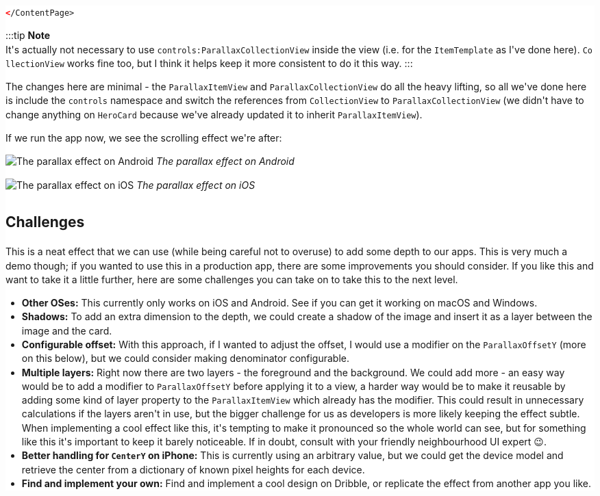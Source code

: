 ```xml
</ContentPage>
```

:::tip
**Note**<br/> It's actually not necessary to use `controls:ParallaxCollectionView` inside the view (i.e. for the `ItemTemplate` as I've done here). `CollectionView` works fine too, but I think it helps keep it more consistent to do it this way.
:::

The changes here are minimal - the `ParallaxItemView` and `ParallaxCollectionView` do all the heavy lifting, so all we've done here is include the `controls` namespace and switch the references from `CollectionView` to `ParallaxCollectionView` (we didn't have to change anything on `HeroCard` because we've already updated it to inherit `ParallaxItemView`).

If we run the app now, we see the scrolling effect we're after:

![The parallax effect on Android](/images/posts//android-parallax.gif)
_The parallax effect on Android_

![The parallax effect on iOS](/images/posts//ios-parallax.gif)
_The parallax effect on iOS_

## Challenges

This is a neat effect that we can use (while being careful not to overuse) to add some depth to our apps. This is very much a demo though; if you wanted to use this in a production app, there are some improvements you should consider. If you like this and want to take it a little further, here are some challenges you can take on to take this to the next level.

* **Other OSes:** This currently only works on iOS and Android. See if you can get it working on macOS and Windows.
* **Shadows:** To add an extra dimension to the depth, we could create a shadow of the image and insert it as a layer between the image and the card.
* **Configurable offset:** With this approach, if I wanted to adjust the offset, I would use a modifier on the `ParallaxOffsetY` (more on this below), but we could consider making denominator configurable.
* **Multiple layers:** Right now there are two layers - the foreground and the background. We could add more - an easy way would be to add a modifier to `ParallaxOffsetY` before applying it to a view, a harder way would be to make it reusable by adding some kind of layer property to the `ParallaxItemView` which already has the modifier. This could result in unnecessary calculations if the layers aren't in use, but the bigger challenge for us as developers is more likely keeping the effect subtle. When implementing a cool effect like this, it's tempting to make it pronounced so the whole world can see, but for something like this it's important to keep it barely noticeable. If in doubt, consult with your friendly neighbourhood UI expert 😉.
* **Better handling for `CenterY` on iPhone:** This is currently using an arbitrary value, but we could get the device model and retrieve the center from a dictionary of known pixel heights for each device.
* **Find and implement your own:** Find and implement a cool design on Dribble, or replicate the effect from another app you like.
